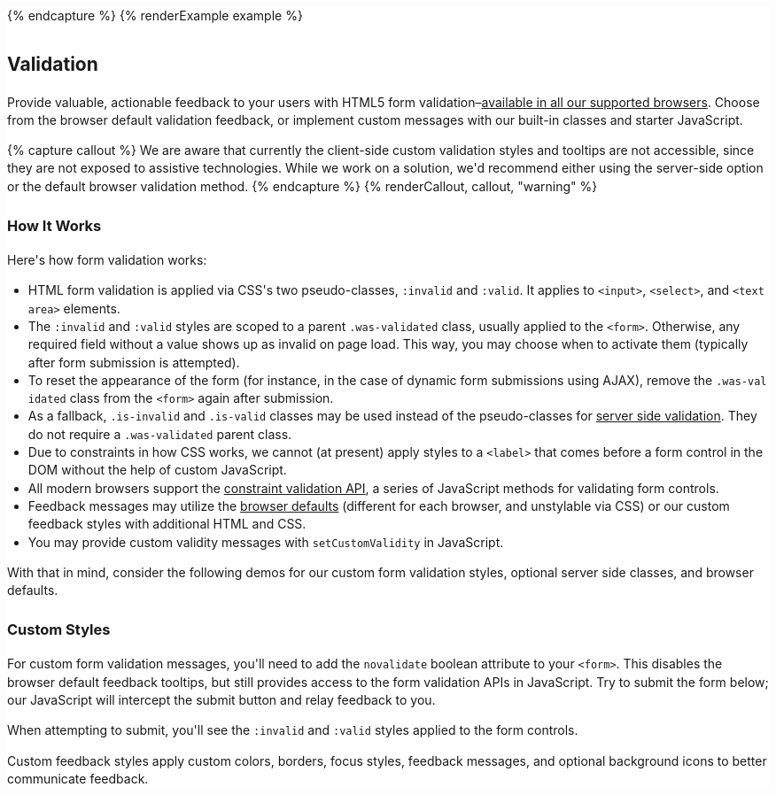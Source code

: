   </div>
</form>
{% endcapture %}
{% renderExample example %}

## Validation

Provide valuable, actionable feedback to your users with HTML5 form validation–[available in all our supported browsers](https://caniuse.com/form-validation). Choose from the browser default validation feedback, or implement custom messages with our built-in classes and starter JavaScript.

{% capture callout %}
We are aware that currently the client-side custom validation styles and tooltips are not accessible, since they are not exposed to assistive technologies. While we work on a solution, we'd recommend either using the server-side option or the default browser validation method.
{% endcapture %}
{% renderCallout, callout, "warning" %}

### How It Works

Here's how form validation works:

- HTML form validation is applied via CSS's two pseudo-classes, `:invalid` and `:valid`. It applies to `<input>`, `<select>`, and `<textarea>` elements.
- The `:invalid` and `:valid` styles are scoped to a parent `.was-validated` class, usually applied to the `<form>`. Otherwise, any required field without a value shows up as invalid on page load. This way, you may choose when to activate them (typically after form submission is attempted).
- To reset the appearance of the form (for instance, in the case of dynamic form submissions using AJAX), remove the `.was-validated` class from the `<form>` again after submission.
- As a fallback, `.is-invalid` and `.is-valid` classes may be used instead of the pseudo-classes for [server side validation](#server-side). They do not require a `.was-validated` parent class.
- Due to constraints in how CSS works, we cannot (at present) apply styles to a `<label>` that comes before a form control in the DOM without the help of custom JavaScript.
- All modern browsers support the [constraint validation API](https://html.spec.whatwg.org/multipage/form-control-infrastructure.html#the-constraint-validation-api), a series of JavaScript methods for validating form controls.
- Feedback messages may utilize the [browser defaults](#browser-defaults) (different for each browser, and unstylable via CSS) or our custom feedback styles with additional HTML and CSS.
- You may provide custom validity messages with `setCustomValidity` in JavaScript.

With that in mind, consider the following demos for our custom form validation styles, optional server side classes, and browser defaults.

### Custom Styles

For custom form validation messages, you'll need to add the `novalidate` boolean attribute to your `<form>`. This disables the browser default feedback tooltips, but still provides access to the form validation APIs in JavaScript. Try to submit the form below; our JavaScript will intercept the submit button and relay feedback to you.

When attempting to submit, you'll see the `:invalid` and `:valid` styles applied to the form controls.

Custom feedback styles apply custom colors, borders, focus styles, feedback messages, and optional background icons to better communicate feedback.
